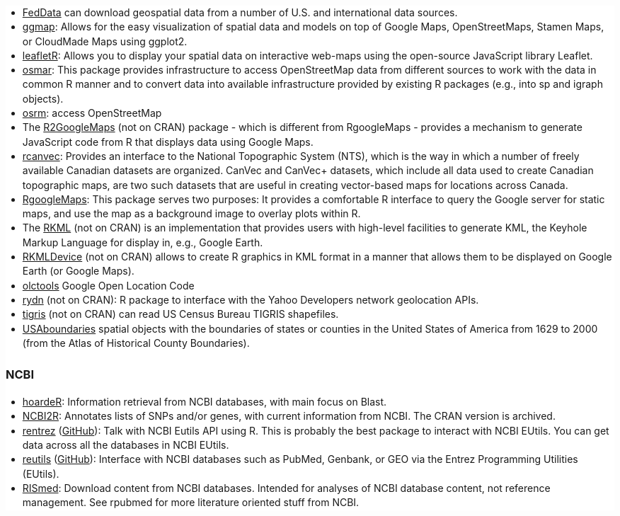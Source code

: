 -   [FedData](http://cran.rstudio.com/web/packages/FedData/index.html) can download geospatial data from a number of U.S. and international data sources.
-   [ggmap](http://cran.rstudio.com/web/packages/ggmap/index.html): Allows for the easy visualization of spatial data and models on top of Google Maps, OpenStreetMaps, Stamen Maps, or CloudMade Maps using ggplot2.
-   [leafletR](http://cran.rstudio.com/web/packages/leafletR/index.html): Allows you to display your spatial data on interactive web-maps using the open-source JavaScript library Leaflet.
-   [osmar](http://cran.rstudio.com/web/packages/osmar/index.html): This package provides infrastructure to access OpenStreetMap data from different sources to work with the data in common R manner and to convert data into available infrastructure provided by existing R packages (e.g., into sp and igraph objects).
-   [osrm](http://cran.rstudio.com/web/packages/osrm/index.html): access OpenStreetMap
-   The [<span class="Ohat">R2GoogleMaps</span>](http://www.Omegahat.org/R2GoogleMaps/) (not on CRAN) package - which is different from RgoogleMaps - provides a mechanism to generate JavaScript code from R that displays data using Google Maps.
-   [rcanvec](http://cran.rstudio.com/web/packages/rcanvec/index.html): Provides an interface to the National Topographic System (NTS), which is the way in which a number of freely available Canadian datasets are organized. CanVec and CanVec+ datasets, which include all data used to create Canadian topographic maps, are two such datasets that are useful in creating vector-based maps for locations across Canada.
-   [RgoogleMaps](http://cran.rstudio.com/web/packages/RgoogleMaps/index.html): This package serves two purposes: It provides a comfortable R interface to query the Google server for static maps, and use the map as a background image to overlay plots within R.
-   The [<span class="Ohat">RKML</span>](http://www.Omegahat.org/RKML/) (not on CRAN) is an implementation that provides users with high-level facilities to generate KML, the Keyhole Markup Language for display in, e.g., Google Earth.
-   [<span class="Ohat">RKMLDevice</span>](http://www.Omegahat.org/RKMLDevice/) (not on CRAN) allows to create R graphics in KML format in a manner that allows them to be displayed on Google Earth (or Google Maps).
-   [olctools](http://cran.rstudio.com/web/packages/olctools/index.html) Google Open Location Code
-   [rydn](https://github.com/trestletech/rydn) (not on CRAN): R package to interface with the Yahoo Developers network geolocation APIs.
-   [tigris](https://github.com/walkerke/tigris) (not on CRAN) can read US Census Bureau TIGRIS shapefiles.
-   [USAboundaries](http://cran.rstudio.com/web/packages/USAboundaries/index.html) spatial objects with the boundaries of states or counties in the United States of America from 1629 to 2000 (from the Atlas of Historical County Boundaries).

### NCBI

-   [hoardeR](http://cran.rstudio.com/web/packages/hoardeR/index.html): Information retrieval from NCBI databases, with main focus on Blast.
-   [NCBI2R](http://cran.rstudio.com/src/contrib/Archive/NCBI2R/): Annotates lists of SNPs and/or genes, with current information from NCBI. The CRAN version is archived.
-   [rentrez](http://cran.rstudio.com/web/packages/rentrez/index.html) ([GitHub](https://github.com/ropensci/rentrez)): Talk with NCBI Eutils API using R. This is probably the best package to interact with NCBI EUtils. You can get data across all the databases in NCBI EUtils.
-   [reutils](http://cran.rstudio.com/web/packages/reutils/index.html) ([GitHub](https://github.com/gschofl/reutils)): Interface with NCBI databases such as PubMed, Genbank, or GEO via the Entrez Programming Utilities (EUtils).
-   [RISmed](http://cran.rstudio.com/web/packages/RISmed/index.html): Download content from NCBI databases. Intended for analyses of NCBI database content, not reference management. See rpubmed for more literature oriented stuff from NCBI.
